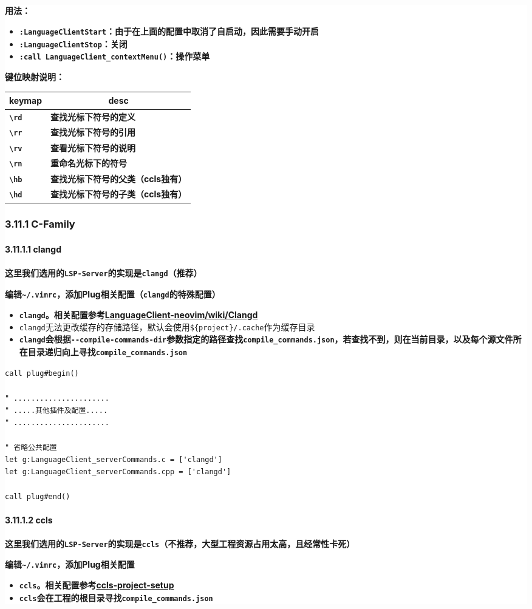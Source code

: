 **用法：**

* **`:LanguageClientStart`：由于在上面的配置中取消了自启动，因此需要手动开启**
* **`:LanguageClientStop`：关闭**
* **`:call LanguageClient_contextMenu()`：操作菜单**

**键位映射说明：**

| keymap | desc |
|--------|------|
| **`\rd`** | **查找光标下符号的定义** |
| **`\rr`** | **查找光标下符号的引用** |
| **`\rv`** | **查看光标下符号的说明** |
| **`\rn`** | **重命名光标下的符号** |
| **`\hb`** | **查找光标下符号的父类（ccls独有）** |
| **`\hd`** | **查找光标下符号的子类（ccls独有）** |

### 3.11.1 C-Family

#### 3.11.1.1 clangd

**这里我们选用的`LSP-Server`的实现是`clangd`（推荐）**

**编辑`~/.vimrc`，添加Plug相关配置（`clangd`的特殊配置）**

* **`clangd`。相关配置参考[LanguageClient-neovim/wiki/Clangd](https://github.com/autozimu/LanguageClient-neovim/wiki/Clangd)**
* `clangd`无法更改缓存的存储路径，默认会使用`${project}/.cache`作为缓存目录
* **`clangd`会根据`--compile-commands-dir`参数指定的路径查找`compile_commands.json`，若查找不到，则在当前目录，以及每个源文件所在目录递归向上寻找`compile_commands.json`**

```vim
call plug#begin()

" ......................
" .....其他插件及配置.....
" ......................

" 省略公共配置
let g:LanguageClient_serverCommands.c = ['clangd']
let g:LanguageClient_serverCommands.cpp = ['clangd']

call plug#end()
```

#### 3.11.1.2 ccls

**这里我们选用的`LSP-Server`的实现是`ccls`（不推荐，大型工程资源占用太高，且经常性卡死）**

**编辑`~/.vimrc`，添加Plug相关配置**

* **`ccls`。相关配置参考[ccls-project-setup](https://github.com/MaskRay/ccls/wiki/Project-Setup)**
* **`ccls`会在工程的根目录寻找`compile_commands.json`**
